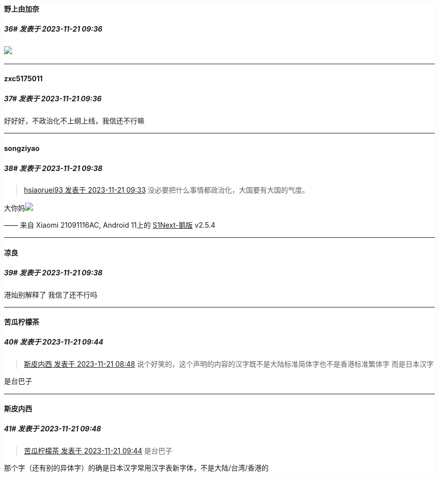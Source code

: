 ####  野上由加奈  
##### 36#       发表于 2023-11-21 09:36

<img src="https://static.saraba1st.com/image/smiley/face2017/053.png" referrerpolicy="no-referrer">

*****

####  zxc5175011  
##### 37#       发表于 2023-11-21 09:36

好好好，不政治化不上纲上线，我信还不行嘛

*****

####  songziyao  
##### 38#       发表于 2023-11-21 09:38

<blockquote><a href="httphttps://bbs.saraba1st.com/2b/forum.php?mod=redirect&amp;goto=findpost&amp;pid=63096097&amp;ptid=2161429" target="_blank">hsiaoruei93 发表于 2023-11-21 09:33</a>
没必要把什么事情都政治化，大国要有大国的气度。</blockquote>
大你妈<img src="https://static.saraba1st.com/image/smiley/face2017/049.png" referrerpolicy="no-referrer">

—— 来自 Xiaomi 21091116AC, Android 11上的 [S1Next-鹅版](https://github.com/ykrank/S1-Next/releases) v2.5.4

*****

####  凉良  
##### 39#       发表于 2023-11-21 09:38

港灿别解释了 我信了还不行吗

*****

####  苦瓜柠檬茶  
##### 40#       发表于 2023-11-21 09:44

<blockquote><a href="httphttps://bbs.saraba1st.com/2b/forum.php?mod=redirect&amp;goto=findpost&amp;pid=63095638&amp;ptid=2161429" target="_blank">斯皮内西 发表于 2023-11-21 08:48</a>
说个好笑的，这个声明的内容的汉字既不是大陆标准简体字也不是香港标准繁体字
而是日本汉字</blockquote>
是台巴子

*****

####  斯皮内西  
##### 41#       发表于 2023-11-21 09:48

<blockquote><a href="httphttps://bbs.saraba1st.com/2b/forum.php?mod=redirect&amp;goto=findpost&amp;pid=63096228&amp;ptid=2161429" target="_blank">苦瓜柠檬茶 发表于 2023-11-21 09:44</a>
是台巴子</blockquote>
那个字（还有别的异体字）的确是日本汉字常用汉字表新字体，不是大陆/台湾/香港的
